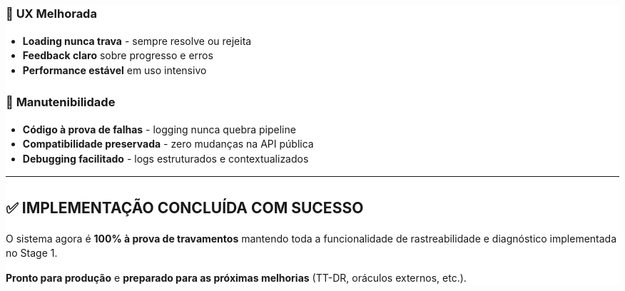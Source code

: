 ### 🔄 **UX Melhorada**
- **Loading nunca trava** - sempre resolve ou rejeita
- **Feedback claro** sobre progresso e erros
- **Performance estável** em uso intensivo

### 🧹 **Manutenibilidade**
- **Código à prova de falhas** - logging nunca quebra pipeline
- **Compatibilidade preservada** - zero mudanças na API pública
- **Debugging facilitado** - logs estruturados e contextualizados

---

## ✅ **IMPLEMENTAÇÃO CONCLUÍDA COM SUCESSO**

O sistema agora é **100% à prova de travamentos** mantendo toda a funcionalidade de rastreabilidade e diagnóstico implementada no Stage 1. 

**Pronto para produção** e **preparado para as próximas melhorias** (TT-DR, oráculos externos, etc.).
